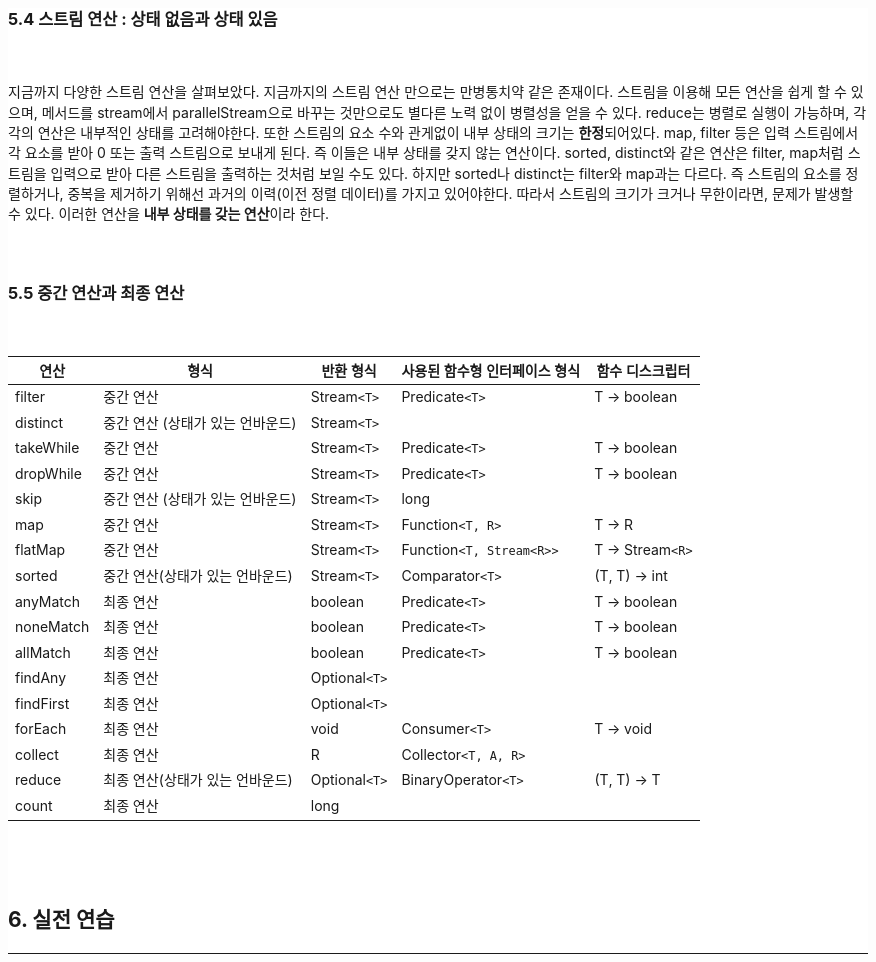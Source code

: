 ### 5.4 스트림 연산 : 상태 없음과 상태 있음

<br>

 지금까지 다양한 스트림 연산을 살펴보았다. 지금까지의 스트림 연산 만으로는 만병통치약 같은 존재이다. 스트림을 이용해 모든 연산을 쉽게 할 수 있으며, 메서드를 stream에서 parallelStream으로 바꾸는 것만으로도 별다른 노력 없이 병렬성을 얻을 수 있다. 
 reduce는 병렬로 실행이 가능하며, 각각의 연산은 내부적인 상태를 고려해야한다. 또한 스트림의 요소 수와 관게없이 내부 상태의 크기는 **한정**되어있다.
 map, filter 등은 입력 스트림에서 각 요소를 받아 0 또는 출력 스트림으로 보내게 된다. 즉 이들은 내부 상태를 갖지 않는 연산이다.
 sorted, distinct와 같은 연산은 filter, map처럼 스트림을 입력으로 받아 다른 스트림을 출력하는 것처럼 보일 수도 있다. 하지만 sorted나 distinct는 filter와 map과는 다르다. 즉 스트림의 요소를 정렬하거나, 중복을 제거하기 위해선 과거의 이력(이전 정렬 데이터)를 가지고 있어야한다. 따라서 스트림의 크기가 크거나 무한이라면, 문제가 발생할 수 있다. 이러한 연산을 **내부 상태를 갖는 연산**이라 한다.

<br>

### 5.5 중간 연산과 최종 연산

<br>

 |연산        | 형식       | 반환 형식        | 사용된 함수형 인터페이스 형식 | 함수 디스크립터   |
 |-----------|-----------|----------------|-------------|-------------|
 |filter|중간 연산|Stream`<T>`|Predicate`<T>`| T -> boolean|
 |distinct|중간 연산 (상태가 있는 언바운드) | Stream`<T>` | | |
 |takeWhile|중간 연산|Stream`<T>`|Predicate`<T>`| T -> boolean|
 |dropWhile|중간 연산|Stream`<T>`|Predicate`<T>`| T -> boolean|
 |skip|중간 연산 (상태가 있는 언바운드)|Stream`<T>`| long||
 |map| 중간 연산|Stream`<T>`|Function`<T, R>`|T -> R|
 |flatMap| 중간 연산|Stream`<T>`|Function`<T, Stream<R>>`|T -> Stream`<R>`|
 |sorted| 중간 연산(상태가 있는 언바운드)|Stream`<T>`|Comparator`<T>`|(T, T) -> int|
 |anyMatch|최종 연산|boolean|Predicate`<T>`|T -> boolean|
 |noneMatch|최종 연산|boolean|Predicate`<T>`|T -> boolean|
 |allMatch|최종 연산|boolean|Predicate`<T>`|T -> boolean|
 |findAny|최종 연산|Optional`<T>`|||
 |findFirst|최종 연산|Optional`<T>`|||
 |forEach|최종 연산|void|Consumer`<T>`|T -> void|
 |collect|최종 연산|R|Collector`<T, A, R>`||
 |reduce| 최종 연산(상태가 있는 언바운드)|Optional`<T>`|BinaryOperator`<T>`|(T, T) -> T|
 |count|최종 연산|long|||

<br><br>

## 6. 실전 연습

---